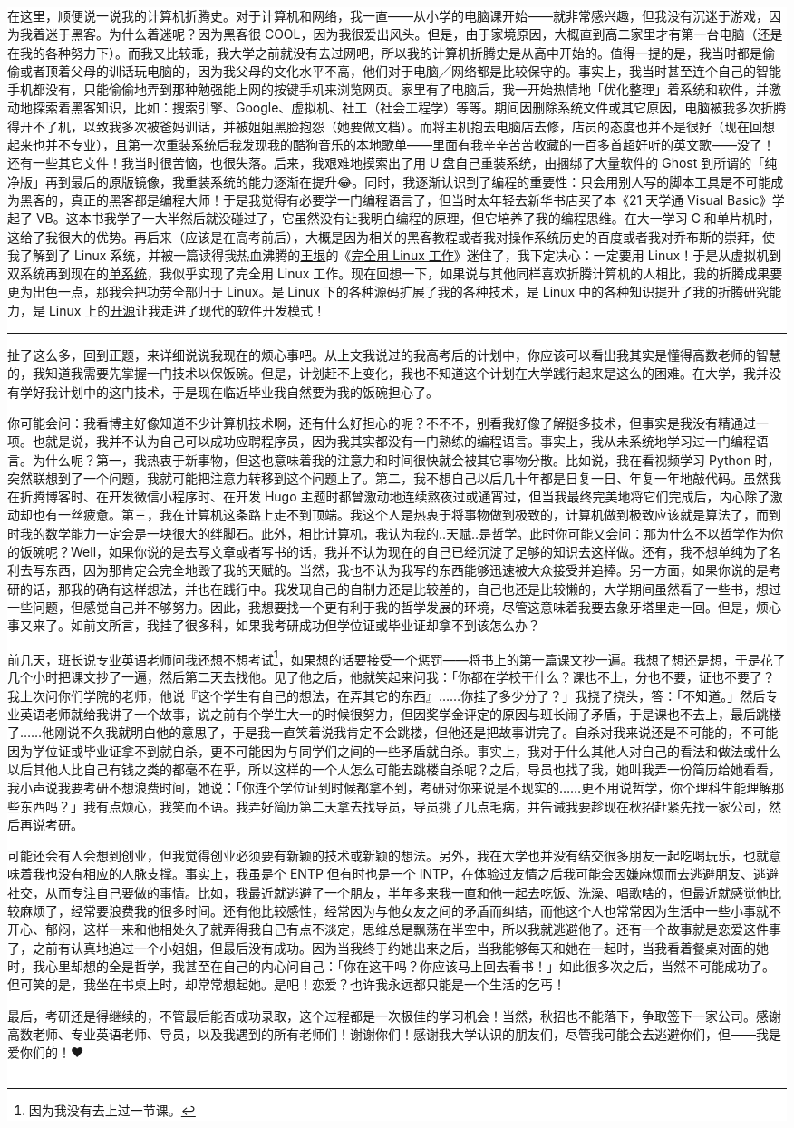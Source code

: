 在这里，顺便说一说我的计算机折腾史。对于计算机和网络，我一直——从小学的电脑课开始——就非常感兴趣，但我没有沉迷于游戏，因为我着迷于黑客。为什么着迷呢？因为黑客很 COOL，因为我很爱出风头。但是，由于家境原因，大概直到高二家里才有第一台电脑（还是在我的各种努力下）。而我又比较乖，我大学之前就没有去过网吧，所以我的计算机折腾史是从高中开始的。值得一提的是，我当时都是偷偷或者顶着父母的训话玩电脑的，因为我父母的文化水平不高，他们对于电脑╱网络都是比较保守的。事实上，我当时甚至连个自己的智能手机都没有，只能偷偷地弄到那种勉强能上网的按键手机来浏览网页。家里有了电脑后，我一开始热情地「优化整理」着系统和软件，并激动地探索着黑客知识，比如：搜索引擎、Google、虚拟机、社工（社会工程学）等等。期间因删除系统文件或其它原因，电脑被我多次折腾得开不了机，以致我多次被爸妈训话，并被姐姐黑脸抱怨（她要做文档）。而将主机抱去电脑店去修，店员的态度也并不是很好（现在回想起来也并不专业），且第一次重装系统后我发现我的酷狗音乐的本地歌单——里面有我辛辛苦苦收藏的一百多首超好听的英文歌——没了！还有一些其它文件！我当时很苦恼，也很失落。后来，我艰难地摸索出了用 U 盘自己重装系统，由捆绑了大量软件的 Ghost 到所谓的「纯净版」再到最后的原版镜像，我重装系统的能力逐渐在提升😂。同时，我逐渐认识到了编程的重要性：只会用别人写的脚本工具是不可能成为黑客的，真正的黑客都是编程大师！于是我觉得有必要学一门编程语言了，但当时太年轻去新华书店买了本《21 天学通 Visual Basic》学起了 VB。这本书我学了一大半然后就没碰过了，它虽然没有让我明白编程的原理，但它培养了我的编程思维。在大一学习 C 和单片机时，这给了我很大的优势。再后来（应该是在高考前后），大概是因为相关的黑客教程或者我对操作系统历史的百度或者我对乔布斯的崇拜，使我了解到了 Linux 系统，并被一篇读得我热血沸腾的[王垠](http://www.yinwang.org/)的《[完全用 Linux 工作](https://www.douban.com/group/topic/12121637/)》迷住了，我下定决心：一定要用 Linux！于是从虚拟机到双系统再到现在的[单系统](/tech/hello-arch-linux/)，我似乎实现了完全用 Linux 工作。现在回想一下，如果说与其他同样喜欢折腾计算机的人相比，我的折腾成果要更为出色一点，那我会把功劳全部归于 Linux。是 Linux 下的各种源码扩展了我的各种技术，是 Linux 中的各种知识提升了我的折腾研究能力，是 Linux 上的[开源](/tech/floss-the-pattern-for-the-future/)让我走进了现代的软件开发模式！

---

扯了这么多，回到正题，来详细说说我现在的烦心事吧。从上文我说过的我高考后的计划中，你应该可以看出我其实是懂得高数老师的智慧的，我知道我需要先掌握一门技术以保饭碗。但是，计划赶不上变化，我也不知道这个计划在大学践行起来是这么的困难。在大学，我并没有学好我计划中的这门技术，于是现在临近毕业我自然要为我的饭碗担心了。

你可能会问：我看博主好像知道不少计算机技术啊，还有什么好担心的呢？不不不，别看我好像了解挺多技术，但事实是我没有精通过一项。也就是说，我并不认为自己可以成功应聘程序员，因为我其实都没有一门熟练的编程语言。事实上，我从未系统地学习过一门编程语言。为什么呢？第一，我热衷于新事物，但这也意味着我的注意力和时间很快就会被其它事物分散。比如说，我在看视频学习 Python 时，突然联想到了一个问题，我就可能把注意力转移到这个问题上了。第二，我不想自己以后几十年都是日复一日、年复一年地敲代码。虽然我在折腾博客时、在开发微信小程序时、在开发 Hugo 主题时都曾激动地连续熬夜过或通宵过，但当我最终完美地将它们完成后，内心除了激动却也有一丝疲惫。第三，我在计算机这条路上走不到顶端。我这个人是热衷于将事物做到极致的，计算机做到极致应该就是算法了，而到时我的数学能力一定会是一块很大的绊脚石。此外，相比计算机，我认为我的..天赋..是哲学。此时你可能又会问：那为什么不以哲学作为你的饭碗呢？Well，如果你说的是去写文章或者写书的话，我并不认为现在的自己已经沉淀了足够的知识去这样做。还有，我不想单纯为了名利去写东西，因为那肯定会完全地毁了我的天赋的。当然，我也不认为我写的东西能够迅速被大众接受并追捧。另一方面，如果你说的是考研的话，那我的确有这样想法，并也在践行中。我发现自己的自制力还是比较差的，自己也还是比较懒的，大学期间虽然看了一些书，想过一些问题，但感觉自己并不够努力。因此，我想要找一个更有利于我的哲学发展的环境，尽管这意味着我要去象牙塔里走一回。但是，烦心事又来了。如前文所言，我挂了很多科，如果我考研成功但学位证或毕业证却拿不到该怎么办？

前几天，班长说专业英语老师问我还想不想考试[^3]，如果想的话要接受一个惩罚——将书上的第一篇课文抄一遍。我想了想还是想，于是花了几个小时把课文抄了一遍，然后第二天去找他。见了他之后，他就笑起来问我：「你都在学校干什么？课也不上，分也不要，证也不要了？我上次问你们学院的老师，他说『这个学生有自己的想法，在弄其它的东西』……你挂了多少分了？」我挠了挠头，答：「不知道。」然后专业英语老师就给我讲了一个故事，说之前有个学生大一的时候很努力，但因奖学金评定的原因与班长闹了矛盾，于是课也不去上，最后跳楼了……他刚说不久我就明白他的意思了，于是我一直笑着说我肯定不会跳楼，但他还是把故事讲完了。自杀对我来说还是不可能的，不可能因为学位证或毕业证拿不到就自杀，更不可能因为与同学们之间的一些矛盾就自杀。事实上，我对于什么其他人对自己的看法和做法或什么以后其他人比自己有钱之类的都毫不在乎，所以这样的一个人怎么可能去跳楼自杀呢？之后，导员也找了我，她叫我弄一份简历给她看看，我小声说我要考研不想浪费时间，她说：「你连个学位证到时候都拿不到，考研对你来说是不现实的……更不用说哲学，你个理科生能理解那些东西吗？」我有点烦心，我笑而不语。我弄好简历第二天拿去找导员，导员挑了几点毛病，并告诫我要趁现在秋招赶紧先找一家公司，然后再说考研。

可能还会有人会想到创业，但我觉得创业必须要有新颖的技术或新颖的想法。另外，我在大学也并没有结交很多朋友一起吃喝玩乐，也就意味着我也没有相应的人脉支撑。事实上，我虽是个 ENTP 但有时也是一个 INTP，在体验过友情之后我可能会因嫌麻烦而去逃避朋友、逃避社交，从而专注自己要做的事情。比如，我最近就逃避了一个朋友，半年多来我一直和他一起去吃饭、洗澡、唱歌啥的，但最近就感觉他比较麻烦了，经常要浪费我的很多时间。还有他比较感性，经常因为与他女友之间的矛盾而纠结，而他这个人也常常因为生活中一些小事就不开心、郁闷，这样一来和他相处久了就弄得我自己有点不淡定，思维总是飘荡在半空中，所以我就逃避他了。还有一个故事就是恋爱这件事了，之前有认真地追过一个小姐姐，但最后没有成功。因为当我终于约她出来之后，当我能够每天和她在一起时，当我看着餐桌对面的她时，我心里却想的全是哲学，我甚至在自己的内心问自己：「你在这干吗？你应该马上回去看书！」如此很多次之后，当然不可能成功了。但可笑的是，我坐在书桌上时，却常常想起她。是吧！恋爱？也许我永远都只能是一个生活的乞丐！

最后，考研还是得继续的，不管最后能否成功录取，这个过程都是一次极佳的学习机会！当然，秋招也不能落下，争取签下一家公司。感谢高数老师、专业英语老师、导员，以及我遇到的所有老师们！谢谢你们！感谢我大学认识的朋友们，尽管我可能会去逃避你们，但——我是爱你们的！❤️

---

[^1]: 这全得益于当时我的一个奇怪神秘想法——在图书馆里找那些又厚又旧又没人看的书，于是我找到了《神曲》，并全身心地投入其中，上课看、课间看、自习看、回家看、睡前看、熬夜看、醒来还看。《浮士德》也是我通过《神曲》了解到的。
[^2]: 当然，还得感谢《三傻大闹宝莱坞》，以及我对特斯拉的崇拜。
[^3]: 因为我没有去上过一节课。
